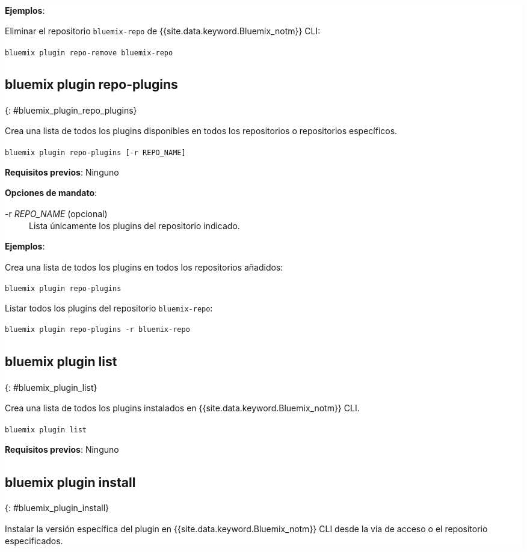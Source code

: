 <strong>Ejemplos</strong>:

Eliminar el repositorio `bluemix-repo` de {{site.data.keyword.Bluemix_notm}} CLI:

```
bluemix plugin repo-remove bluemix-repo
```


## bluemix plugin repo-plugins
{: #bluemix_plugin_repo_plugins}

Crea una lista de todos los plugins disponibles en todos los repositorios o repositorios específicos.

```
bluemix plugin repo-plugins [-r REPO_NAME]
```

<strong>Requisitos previos</strong>:  Ninguno

<strong>Opciones de mandato</strong>:

   <dl>
   <dt>-r <i>REPO_NAME</i> (opcional)</dt>
   <dd>Lista únicamente los plugins del repositorio indicado.</dd>
   </dl>

<strong>Ejemplos</strong>:

Crea una lista de todos los plugins en todos los repositorios añadidos:

```
bluemix plugin repo-plugins
```

Listar todos los plugins del repositorio `bluemix-repo`:

```
bluemix plugin repo-plugins -r bluemix-repo
```


## bluemix plugin list
{: #bluemix_plugin_list}

Crea una lista de todos los plugins instalados en {{site.data.keyword.Bluemix_notm}} CLI.

```
bluemix plugin list
```

<strong>Requisitos previos</strong>:  Ninguno


## bluemix plugin install
{: #bluemix_plugin_install}

Instalar la versión específica del plugin en {{site.data.keyword.Bluemix_notm}} CLI desde la vía de acceso o el repositorio especificados.
